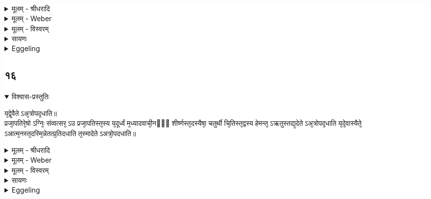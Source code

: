 <details><summary>मूलम् - श्रीधरादि</summary></details>

<details><summary>मूलम् - Weber</summary></details>

<details><summary>मूलम् - विस्वरम्</summary></details>

<details><summary>सायणः</summary></details>

<details><summary>Eggeling</summary></details>


## १६


<details open><summary>विश्वास-प्रस्तुतिः</summary>

य᳘द्वे᳘वैते ऽअ᳘त्रोपद᳘धाति॥  
प्रजा᳘पतिरे᳘षो ऽग्निः᳘ संव्वत्सर᳘ ऽउ प्रजा᳘पतिस्त᳘स्य य᳘दूर्ध्वं म᳘ध्यादवाची᳘नᳫँ᳭ शीर्ष्णस्त᳘दस्यैषा᳘ चतुर्थी चि᳘तिस्त᳘द्वस्य हेमन्त᳘ ऽऋतुस्तद्य᳘देते ऽअ᳘त्रोपद᳘धाति य᳘दे᳘वास्यैते᳘ ऽआत्म᳘नस्त᳘दस्मि᳘न्नेतत्प्र᳘तिदधाति त᳘स्मादेते ऽअत्रो᳘पदधाति॥
</details>

<details><summary>मूलम् - श्रीधरादि</summary></details>

<details><summary>मूलम् - Weber</summary></details>

<details><summary>मूलम् - विस्वरम्</summary></details>

<details><summary>सायणः</summary></details>

<details><summary>Eggeling</summary></details>

